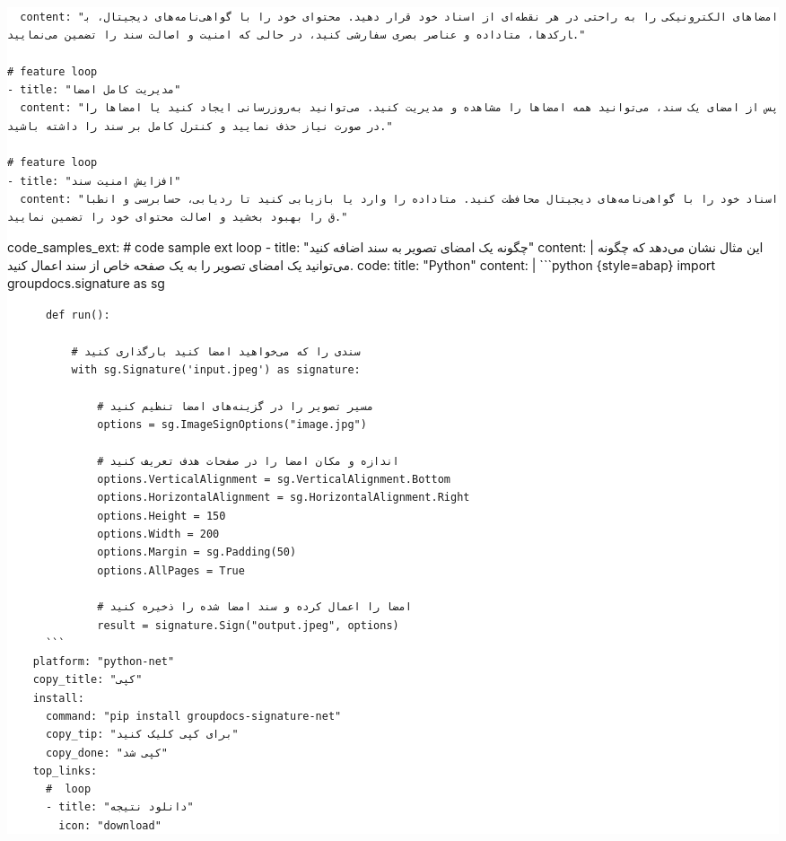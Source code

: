      content: "امضاهای الکترونیکی را به راحتی در هر نقطه‌ای از اسناد خود قرار دهید. محتوای خود را با گواهی‌نامه‌های دیجیتال، بارکدها، متاداده و عناصر بصری سفارشی کنید، در حالی که امنیت و اصالت سند را تضمین می‌نمایید."

    # feature loop
    - title: "مدیریت کامل امضا"
      content: "پس از امضای یک سند، می‌توانید همه امضاها را مشاهده و مدیریت کنید. می‌توانید به‌روزرسانی ایجاد کنید یا امضاها را در صورت نیاز حذف نمایید و کنترل کامل بر سند را داشته باشید."

    # feature loop
    - title: "افزایش امنیت سند"
      content: "اسناد خود را با گواهی‌نامه‌های دیجیتال محافظت کنید. متاداده را وارد یا بازیابی کنید تا ردیابی، حسابرسی و انطباق را بهبود بخشید و اصالت محتوای خود را تضمین نمایید."
      
  code_samples_ext:
    # code sample ext loop
    - title: "چگونه یک امضای تصویر به سند اضافه کنید"
      content: |
        این مثال نشان می‌دهد که چگونه می‌توانید یک امضای تصویر را به یک صفحه خاص از سند اعمال کنید.
      code:
        title: "Python"
        content: |
          ```python {style=abap}
          import groupdocs.signature as sg
        
          def run():

              # سندی را که می‌خواهید امضا کنید بارگذاری کنید
              with sg.Signature('input.jpeg') as signature:

                  # مسیر تصویر را در گزینه‌های امضا تنظیم کنید
                  options = sg.ImageSignOptions("image.jpg")

                  # اندازه و مکان امضا را در صفحات هدف تعریف کنید
                  options.VerticalAlignment = sg.VerticalAlignment.Bottom
                  options.HorizontalAlignment = sg.HorizontalAlignment.Right
                  options.Height = 150
                  options.Width = 200
                  options.Margin = sg.Padding(50)
                  options.AllPages = True

                  # امضا را اعمال کرده و سند امضا شده را ذخیره کنید
                  result = signature.Sign("output.jpeg", options)
          ```
        platform: "python-net"
        copy_title: "کپی"
        install:
          command: "pip install groupdocs-signature-net"
          copy_tip: "برای کپی کلیک کنید"
          copy_done: "کپی شد"
        top_links:
          #  loop
          - title: "دانلود نتیجه"
            icon: "download"